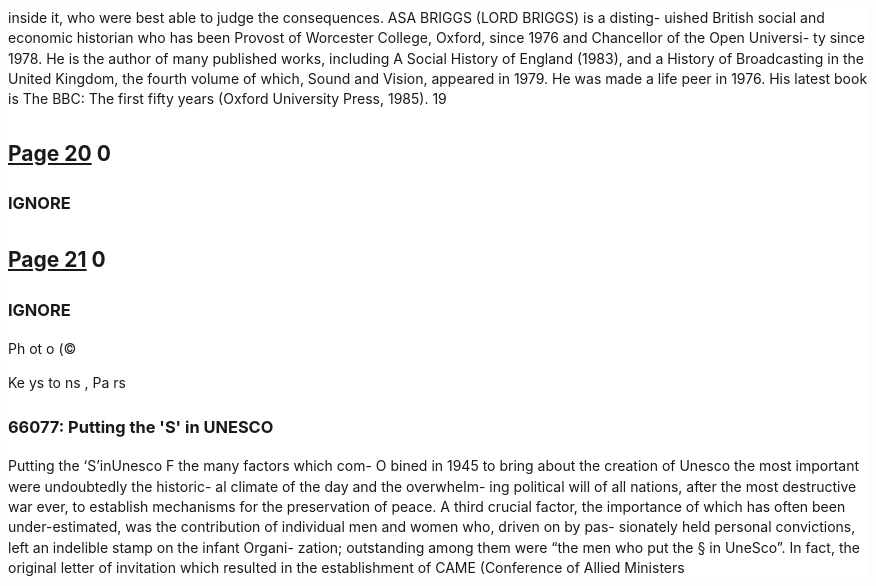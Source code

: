 inside it, who were best able to judge the 
consequences. 
ASA BRIGGS (LORD BRIGGS) is a disting- 
uished British social and economic historian who 
has been Provost of Worcester College, Oxford, 
since 1976 and Chancellor of the Open Universi- 
ty since 1978. He is the author of many published 
works, including A Social History of England 
(1983), and a History of Broadcasting in the 
United Kingdom, the fourth volume of which, 
Sound and Vision, appeared in 1979. He was 
made a life peer in 1976. His latest book is The BBC: 
The first fifty years (Oxford University Press, 1985). 
19

## [Page 20](https://demo.humlab.umu.se/courier/066614engo.pdf#page=20) 0

### IGNORE

 

## [Page 21](https://demo.humlab.umu.se/courier/066614engo.pdf#page=21) 0

### IGNORE

Ph
ot
o 
(©
 
Ke
ys
to
ns
, 
Pa
rs
 


### 66077: Putting the 'S' in UNESCO

Putting the ‘S’inUnesco 
F the many factors which com- 
O bined in 1945 to bring about the 
creation of Unesco the most 
important were undoubtedly the historic- 
al climate of the day and the overwhelm- 
ing political will of all nations, after the 
most destructive war ever, to establish 
mechanisms for the preservation of 
peace. 
A third crucial factor, the importance 
of which has often been under-estimated, 
was the contribution of individual men 
and women who, driven on by pas- 
sionately held personal convictions, left 
an indelible stamp on the infant Organi- 
zation; outstanding among them were 
“the men who put the § in UneSco”. 
In fact, the original letter of invitation 
which resulted in the establishment of 
CAME (Conference of Allied Ministers 